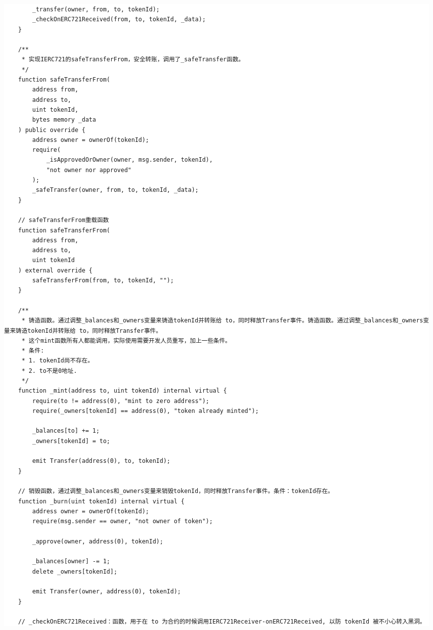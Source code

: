 ```solidity
        _transfer(owner, from, to, tokenId);
        _checkOnERC721Received(from, to, tokenId, _data);
    }

    /**
     * 实现IERC721的safeTransferFrom，安全转账，调用了_safeTransfer函数。
     */
    function safeTransferFrom(
        address from,
        address to,
        uint tokenId,
        bytes memory _data
    ) public override {
        address owner = ownerOf(tokenId);
        require(
            _isApprovedOrOwner(owner, msg.sender, tokenId),
            "not owner nor approved"
        );
        _safeTransfer(owner, from, to, tokenId, _data);
    }

    // safeTransferFrom重载函数
    function safeTransferFrom(
        address from,
        address to,
        uint tokenId
    ) external override {
        safeTransferFrom(from, to, tokenId, "");
    }

    /** 
     * 铸造函数。通过调整_balances和_owners变量来铸造tokenId并转账给 to，同时释放Transfer事件。铸造函数。通过调整_balances和_owners变量来铸造tokenId并转账给 to，同时释放Transfer事件。
     * 这个mint函数所有人都能调用，实际使用需要开发人员重写，加上一些条件。
     * 条件:
     * 1. tokenId尚不存在。
     * 2. to不是0地址.
     */
    function _mint(address to, uint tokenId) internal virtual {
        require(to != address(0), "mint to zero address");
        require(_owners[tokenId] == address(0), "token already minted");

        _balances[to] += 1;
        _owners[tokenId] = to;

        emit Transfer(address(0), to, tokenId);
    }

    // 销毁函数，通过调整_balances和_owners变量来销毁tokenId，同时释放Transfer事件。条件：tokenId存在。
    function _burn(uint tokenId) internal virtual {
        address owner = ownerOf(tokenId);
        require(msg.sender == owner, "not owner of token");

        _approve(owner, address(0), tokenId);

        _balances[owner] -= 1;
        delete _owners[tokenId];

        emit Transfer(owner, address(0), tokenId);
    }

    // _checkOnERC721Received：函数，用于在 to 为合约的时候调用IERC721Receiver-onERC721Received, 以防 tokenId 被不小心转入黑洞。
```